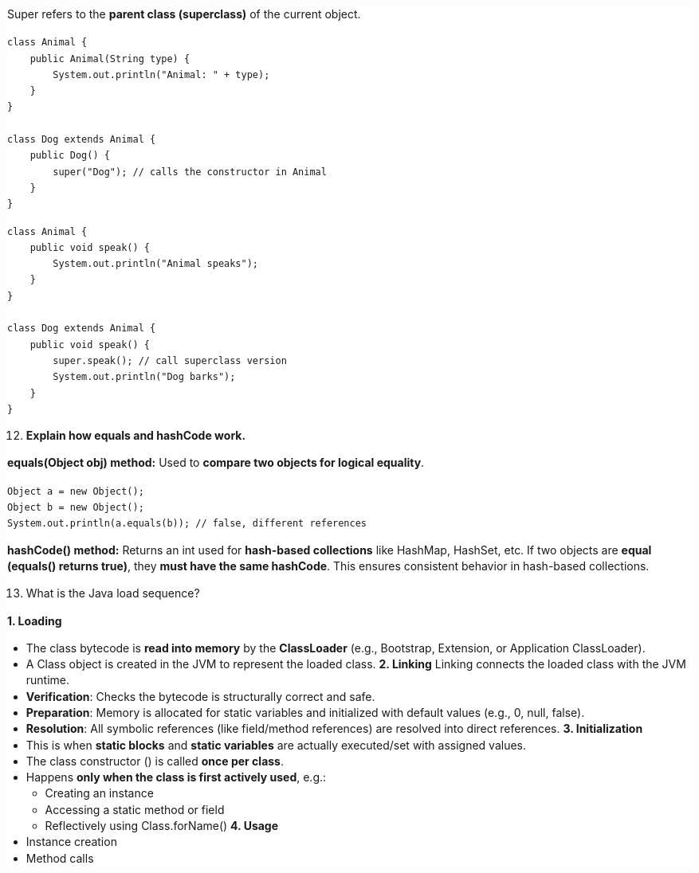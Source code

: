 Super refers to the **parent class (superclass)** of the current object.
```
class Animal {
    public Animal(String type) {
        System.out.println("Animal: " + type);
    }
}

class Dog extends Animal {
    public Dog() {
        super("Dog"); // calls the constructor in Animal
    }
}
```

```
class Animal {
    public void speak() {
        System.out.println("Animal speaks");
    }
}

class Dog extends Animal {
    public void speak() {
        super.speak(); // call superclass version
        System.out.println("Dog barks");
    }
}
```

12. **Explain how equals and hashCode work.** 

**equals(Object obj) method:** Used to **compare two objects for logical equality**.
```
Object a = new Object();
Object b = new Object();
System.out.println(a.equals(b)); // false, different references
```

**hashCode() method:** Returns an int used for **hash-based collections** like HashMap, HashSet, etc. If two objects are **equal (**equals() **returns** true**)**, they **must have the same hashCode**. This ensures consistent behavior in hash-based collections.

13. What is the Java load sequence? 

**1. Loading**
* The class bytecode is **read into memory** by the **ClassLoader** (e.g., Bootstrap, Extension, or Application ClassLoader).
* A Class object is created in the JVM to represent the loaded class.
**2. Linking**
Linking connects the loaded class with the JVM runtime.
* **Verification**: Checks the bytecode is structurally correct and safe.
* **Preparation**: Memory is allocated for static variables and initialized with default values (e.g., 0, null, false).
* **Resolution**: All symbolic references (like field/method references) are resolved into direct references.
**3. Initialization**
* This is when **static blocks** and **static variables** are actually executed/set with assigned values.
* The class constructor <client>() is called **once per class**.
* Happens **only when the class is first actively used**, e.g.:
  * Creating an instance
  * Accessing a static method or field
  * Reflectively using Class.forName()
**4. Usage**
* Instance creation
* Method calls